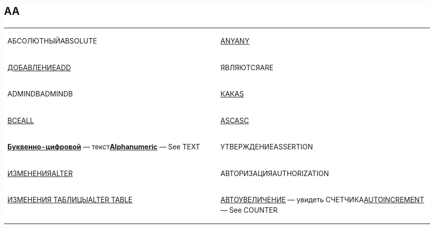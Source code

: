 
## <a name="a"></a><span data-ttu-id="8aeea-109">A</span><span class="sxs-lookup"><span data-stu-id="8aeea-109">A</span></span>

<table>
<colgroup>
<col style="width: 50%" />
<col style="width: 50%" />
</colgroup>
<tbody>
<tr class="odd">
<td><p><span data-ttu-id="8aeea-110">АБСОЛЮТНЫЙ</span><span class="sxs-lookup"><span data-stu-id="8aeea-110">ABSOLUTE</span></span></p></td>
<td><p><span data-ttu-id="8aeea-111"><a href="sql-subqueries-microsoft-access-sql.md">ANY</a></span><span class="sxs-lookup"><span data-stu-id="8aeea-111"><a href="sql-subqueries-microsoft-access-sql.md">ANY</a></span></span></p></td>
</tr>
<tr class="even">
<td><p><span data-ttu-id="8aeea-112"><a href="alter-table-statement-microsoft-access-sql.md">ДОБАВЛЕНИЕ</a></span><span class="sxs-lookup"><span data-stu-id="8aeea-112"><a href="alter-table-statement-microsoft-access-sql.md">ADD</a></span></span></p></td>
<td><p><span data-ttu-id="8aeea-113">ЯВЛЯЮТСЯ</span><span class="sxs-lookup"><span data-stu-id="8aeea-113">ARE</span></span></p></td>
</tr>
<tr class="odd">
<td><p><span data-ttu-id="8aeea-114">ADMINDB</span><span class="sxs-lookup"><span data-stu-id="8aeea-114">ADMINDB</span></span></p></td>
<td><p><span data-ttu-id="8aeea-115"><a href="select-statement-microsoft-access-sql.md">КАК</a></span><span class="sxs-lookup"><span data-stu-id="8aeea-115"><a href="select-statement-microsoft-access-sql.md">AS</a></span></span></p></td>
</tr>
<tr class="even">
<td><p><span data-ttu-id="8aeea-116"><a href="https://msdn.microsoft.com/library/ff845430(v=office.15)">ВСЕ</a></span><span class="sxs-lookup"><span data-stu-id="8aeea-116"><a href="https://msdn.microsoft.com/library/ff845430(v=office.15)">ALL</a></span></span></p></td>
<td><p><span data-ttu-id="8aeea-117"><a href="https://msdn.microsoft.com/library/ff193772(v=office.15)">ASC</a></span><span class="sxs-lookup"><span data-stu-id="8aeea-117"><a href="https://msdn.microsoft.com/library/ff193772(v=office.15)">ASC</a></span></span></p></td>
</tr>
<tr class="odd">
<td><p><span data-ttu-id="8aeea-118"><strong><a href="equivalent-ansi-sql-data-types.md">Буквенно-цифровой</a></strong> — текст</span><span class="sxs-lookup"><span data-stu-id="8aeea-118"><strong><a href="equivalent-ansi-sql-data-types.md">Alphanumeric</a></strong> — See TEXT</span></span></p></td>
<td><p><span data-ttu-id="8aeea-119">УТВЕРЖДЕНИЕ</span><span class="sxs-lookup"><span data-stu-id="8aeea-119">ASSERTION</span></span></p></td>
</tr>
<tr class="even">
<td><p><span data-ttu-id="8aeea-120"><a href="https://msdn.microsoft.com/library/ff821488(v=office.15)">ИЗМЕНЕНИЯ</a></span><span class="sxs-lookup"><span data-stu-id="8aeea-120"><a href="https://msdn.microsoft.com/library/ff821488(v=office.15)">ALTER</a></span></span></p></td>
<td><p><span data-ttu-id="8aeea-121">АВТОРИЗАЦИЯ</span><span class="sxs-lookup"><span data-stu-id="8aeea-121">AUTHORIZATION</span></span></p></td>
</tr>
<tr class="odd">
<td><p><span data-ttu-id="8aeea-122"><a href="alter-table-statement-microsoft-access-sql.md">ИЗМЕНЕНИЯ ТАБЛИЦЫ</a></span><span class="sxs-lookup"><span data-stu-id="8aeea-122"><a href="alter-table-statement-microsoft-access-sql.md">ALTER TABLE</a></span></span></p></td>
<td><p><span data-ttu-id="8aeea-123"><a href="equivalent-ansi-sql-data-types.md">АВТОУВЕЛИЧЕНИЕ</a> — увидеть СЧЕТЧИКА</span><span class="sxs-lookup"><span data-stu-id="8aeea-123"><a href="equivalent-ansi-sql-data-types.md">AUTOINCREMENT</a> — See COUNTER</span></span></p></td>
</tr>